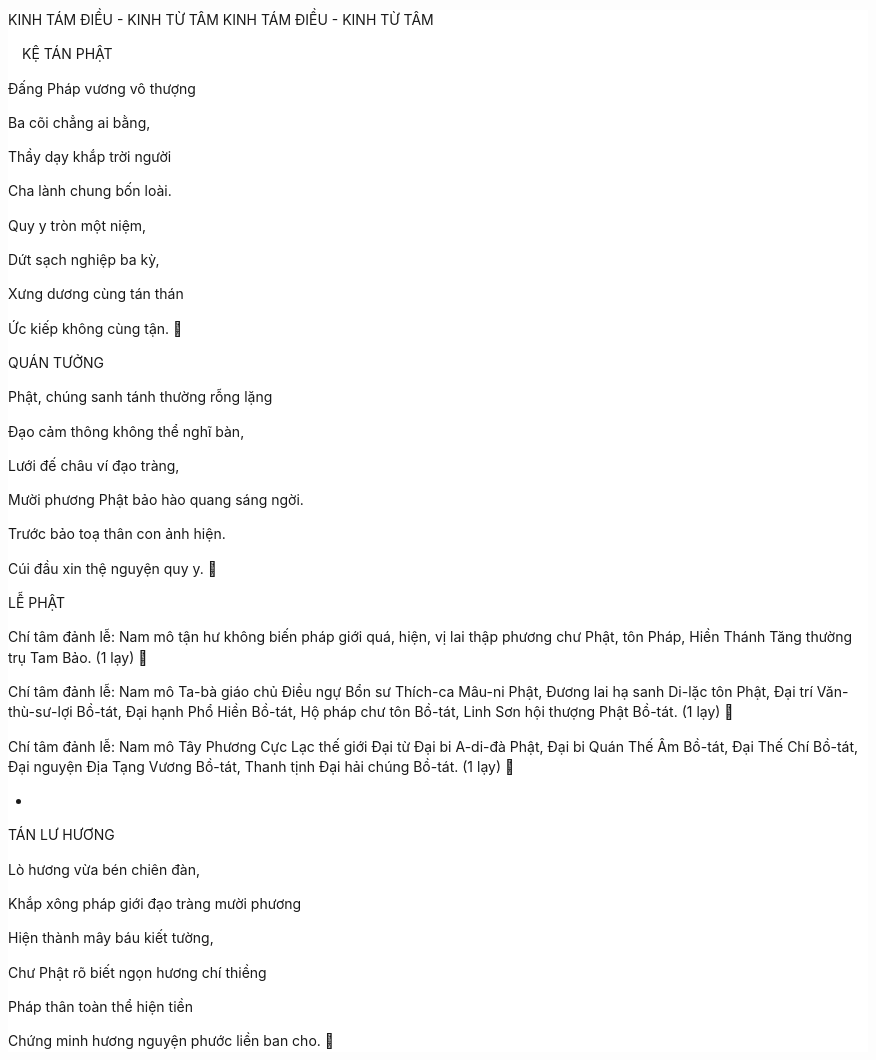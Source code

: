 KINH TÁM ĐIỀU - KINH TỪ TÂM
KINH TÁM ĐIỀU - KINH TỪ TÂM

 KỆ TÁN PHẬT

 

Đấng Pháp vương vô thượng

Ba cõi chẳng ai bằng,

Thầy dạy khắp trời người

Cha lành chung bốn loài.

Quy y tròn một niệm,

Dứt sạch nghiệp ba kỳ,

Xưng dương cùng tán thán

Ức kiếp không cùng tận. 

QUÁN TƯỞNG

Phật, chúng sanh tánh thường rỗng lặng

Đạo cảm thông không thể nghĩ bàn,

Lưới đế châu ví đạo tràng,

Mười phương Phật bảo hào quang sáng ngời.

Trước bảo toạ thân con ảnh hiện.

Cúi đầu xin thệ nguyện quy y. 

LỄ PHẬT

Chí tâm đảnh lễ: Nam mô tận hư không biến pháp giới quá, hiện, vị lai thập phương chư Phật, tôn Pháp, Hiền Thánh Tăng thường trụ Tam Bảo. (1 lạy) 

Chí tâm đảnh lễ: Nam mô Ta-bà giáo chủ Điều ngự Bổn sư Thích-ca Mâu-ni Phật, Đương lai hạ sanh Di-lặc tôn Phật, Đại trí Văn-thù-sư-lợi Bồ-tát, Đại hạnh Phổ Hiền Bồ-tát, Hộ pháp chư tôn Bồ-tát, Linh Sơn hội thượng Phật Bồ-tát. (1 lạy) 

Chí tâm đảnh lễ: Nam mô Tây Phương Cực Lạc thế giới Đại từ Đại bi A-di-đà Phật, Đại bi Quán Thế Âm Bồ-tát, Đại Thế Chí Bồ-tát, Đại nguyện Địa Tạng Vương Bồ-tát, Thanh tịnh Đại hải chúng Bồ-tát. (1 lạy) 

*

TÁN LƯ HƯƠNG

Lò hương vừa bén chiên đàn,

Khắp xông pháp giới đạo tràng mười phương

Hiện thành mây báu kiết tường,

Chư Phật rõ biết ngọn hương chí thiềng

Pháp thân toàn thể hiện tiền

Chứng minh hương nguyện phước liền ban cho. 
